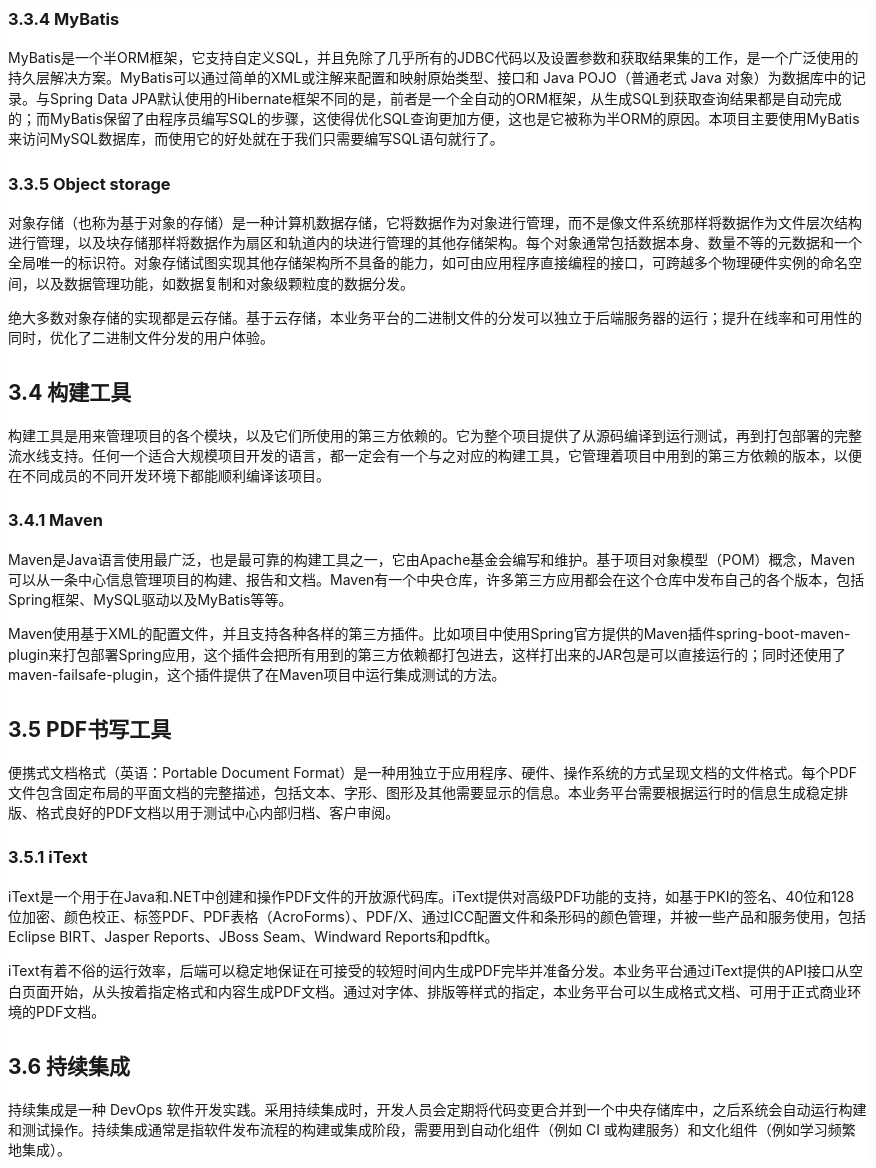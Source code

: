 
### 3.3.4 MyBatis

MyBatis是一个半ORM框架，它支持自定义SQL，并且免除了几乎所有的JDBC代码以及设置参数和获取结果集的工作，是一个广泛使用的持久层解决方案。MyBatis可以通过简单的XML或注解来配置和映射原始类型、接口和 Java POJO（普通老式 Java 对象）为数据库中的记录。与Spring Data JPA默认使用的Hibernate框架不同的是，前者是一个全自动的ORM框架，从生成SQL到获取查询结果都是自动完成的；而MyBatis保留了由程序员编写SQL的步骤，这使得优化SQL查询更加方便，这也是它被称为半ORM的原因。本项目主要使用MyBatis来访问MySQL数据库，而使用它的好处就在于我们只需要编写SQL语句就行了。



### 3.3.5 Object storage

对象存储（也称为基于对象的存储）是一种计算机数据存储，它将数据作为对象进行管理，而不是像文件系统那样将数据作为文件层次结构进行管理，以及块存储那样将数据作为扇区和轨道内的块进行管理的其他存储架构。每个对象通常包括数据本身、数量不等的元数据和一个全局唯一的标识符。对象存储试图实现其他存储架构所不具备的能力，如可由应用程序直接编程的接口，可跨越多个物理硬件实例的命名空间，以及数据管理功能，如数据复制和对象级颗粒度的数据分发。

绝大多数对象存储的实现都是云存储。基于云存储，本业务平台的二进制文件的分发可以独立于后端服务器的运行；提升在线率和可用性的同时，优化了二进制文件分发的用户体验。



## 3.4 构建工具

构建工具是用来管理项目的各个模块，以及它们所使用的第三方依赖的。它为整个项目提供了从源码编译到运行测试，再到打包部署的完整流水线支持。任何一个适合大规模项目开发的语言，都一定会有一个与之对应的构建工具，它管理着项目中用到的第三方依赖的版本，以便在不同成员的不同开发环境下都能顺利编译该项目。



### 3.4.1 Maven

Maven是Java语言使用最广泛，也是最可靠的构建工具之一，它由Apache基金会编写和维护。基于项目对象模型（POM）概念，Maven可以从一条中心信息管理项目的构建、报告和文档。Maven有一个中央仓库，许多第三方应用都会在这个仓库中发布自己的各个版本，包括Spring框架、MySQL驱动以及MyBatis等等。

Maven使用基于XML的配置文件，并且支持各种各样的第三方插件。比如项目中使用Spring官方提供的Maven插件spring-boot-maven-plugin来打包部署Spring应用，这个插件会把所有用到的第三方依赖都打包进去，这样打出来的JAR包是可以直接运行的；同时还使用了maven-failsafe-plugin，这个插件提供了在Maven项目中运行集成测试的方法。



## 3.5 PDF书写工具

便携式文档格式（英语：Portable Document Format）是一种用独立于应用程序、硬件、操作系统的方式呈现文档的文件格式。每个PDF文件包含固定布局的平面文档的完整描述，包括文本、字形、图形及其他需要显示的信息。本业务平台需要根据运行时的信息生成稳定排版、格式良好的PDF文档以用于测试中心内部归档、客户审阅。



### 3.5.1 iText

iText是一个用于在Java和.NET中创建和操作PDF文件的开放源代码库。iText提供对高级PDF功能的支持，如基于PKI的签名、40位和128位加密、颜色校正、标签PDF、PDF表格（AcroForms）、PDF/X、通过ICC配置文件和条形码的颜色管理，并被一些产品和服务使用，包括Eclipse BIRT、Jasper Reports、JBoss Seam、Windward Reports和pdftk。

iText有着不俗的运行效率，后端可以稳定地保证在可接受的较短时间内生成PDF完毕并准备分发。本业务平台通过iText提供的API接口从空白页面开始，从头按着指定格式和内容生成PDF文档。通过对字体、排版等样式的指定，本业务平台可以生成格式文档、可用于正式商业环境的PDF文档。



## 3.6 持续集成

持续集成是一种 DevOps 软件开发实践。采用持续集成时，开发人员会定期将代码变更合并到一个中央存储库中，之后系统会自动运行构建和测试操作。持续集成通常是指软件发布流程的构建或集成阶段，需要用到自动化组件（例如 CI 或构建服务）和文化组件（例如学习频繁地集成）。

